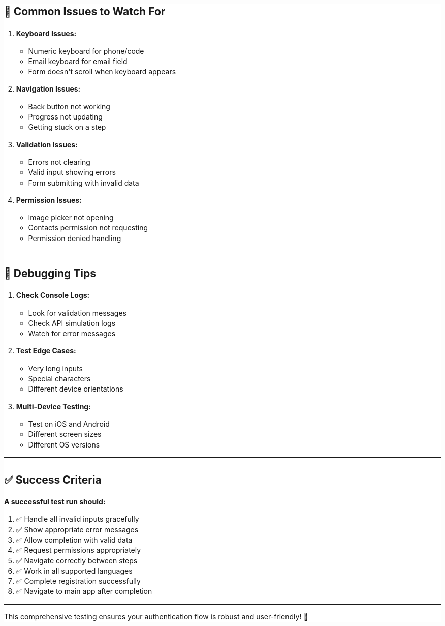 
## 🐛 Common Issues to Watch For

1. **Keyboard Issues:**
   - Numeric keyboard for phone/code
   - Email keyboard for email field
   - Form doesn't scroll when keyboard appears

2. **Navigation Issues:**
   - Back button not working
   - Progress not updating
   - Getting stuck on a step

3. **Validation Issues:**
   - Errors not clearing
   - Valid input showing errors
   - Form submitting with invalid data

4. **Permission Issues:**
   - Image picker not opening
   - Contacts permission not requesting
   - Permission denied handling

---

## 🔧 Debugging Tips

1. **Check Console Logs:**
   - Look for validation messages
   - Check API simulation logs
   - Watch for error messages

2. **Test Edge Cases:**
   - Very long inputs
   - Special characters
   - Different device orientations

3. **Multi-Device Testing:**
   - Test on iOS and Android
   - Different screen sizes
   - Different OS versions

---

## ✅ Success Criteria

**A successful test run should:**
1. ✅ Handle all invalid inputs gracefully
2. ✅ Show appropriate error messages
3. ✅ Allow completion with valid data
4. ✅ Request permissions appropriately
5. ✅ Navigate correctly between steps
6. ✅ Work in all supported languages
7. ✅ Complete registration successfully
8. ✅ Navigate to main app after completion

---

This comprehensive testing ensures your authentication flow is robust and user-friendly! 🎉